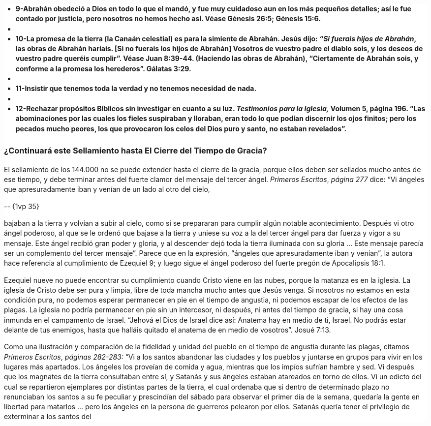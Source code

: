 - **9-Abrahán obedeció a Dios en todo lo que el mandó, y fue muy cuidadoso aun en los más pequeños detalles; así le fue contado por justicia, pero nosotros no hemos hecho así. Véase Génesis 26:5; Génesis 15:6.**
- 
- **10-La promesa de la tierra (la Canaán celestial) es para la simiente de Abrahán. Jesús dijo: _“Si fuerais hijos de Abrahán_, las obras de Abrahán haríais. [Si no fuerais los hijos de Abrahán] Vosotros de vuestro padre el diablo sois, y los deseos de vuestro padre queréis cumplir”. Véase Juan 8:39-44. (Haciendo las obras de Abrahán), “Ciertamente de Abrahán sois, y conforme a la promesa los herederos”. Gálatas 3:29.**
- 
- **11-Insistir que tenemos toda la verdad y no tenemos necesidad de nada.**
- 
- **12-Rechazar propósitos Bíblicos sin investigar en cuanto a su luz. _Testimonios para la Iglesia,_ Volumen 5, página 196. “Las abominaciones por las cuales los fieles suspiraban y lloraban, eran todo lo que podían discernir los ojos finitos; pero los pecados mucho peores, los que provocaron los celos del Dios puro y santo, no estaban revelados”.**

### **¿Continuará este Sellamiento hasta El Cierre del Tiempo de Gracia?**

 El sellamiento de los 144.000 no se puede extender hasta el cierre de la gracia, porque ellos deben ser sellados mucho antes de ese tiempo, y debe terminar antes del fuerte clamor del mensaje del tercer ángel. _Primeros Escritos_, _página 277_ dice: “Vi ángeles que apresuradamente iban y venían de un lado al otro del cielo,

 -- {1vp 35}   
  
  bajaban a la tierra y volvían a subir al cielo, como si se prepararan para cumplir algún notable acontecimiento. Después vi otro ángel poderoso, al que se le ordenó que bajase a la tierra y uniese su voz a la del tercer ángel para dar fuerza y vigor a su mensaje. Este ángel recibió gran poder y gloria, y al descender dejó toda la tierra iluminada con su gloria … Este mensaje parecía ser un complemento del tercer mensaje”. Parece que en la expresión, “ángeles que apresuradamente iban y venían”, la autora hace referencia al cumplimiento de Ezequiel 9; y luego sigue el ángel poderoso del fuerte pregón de Apocalipsis 18:1.

 Ezequiel nueve no puede encontrar su cumplimiento cuando Cristo viene en las nubes, porque la matanza es en la iglesia. La iglesia de Cristo debe ser pura y limpia, libre de toda mancha mucho antes que Jesús venga. Si nosotros no estamos en esta condición pura, no podemos esperar permanecer en pie en el tiempo de angustia, ni podemos escapar de los efectos de las plagas. La iglesia no podría permanecer en pie sin un intercesor, ni después, ni antes del tiempo de gracia, si hay una cosa inmunda en el campamento de Israel. “Jehová el Dios de Israel dice así: Anatema hay en medio de ti, Israel. No podrás estar delante de tus enemigos, hasta que halláis quitado el anatema de en medio de vosotros”. Josué 7:13.

 Como una ilustración y comparación de la fidelidad y unidad del pueblo en el tiempo de angustia durante las plagas, citamos _Primeros Escritos_, _páginas 282-283:_ “Vi a los santos abandonar las ciudades y los pueblos y juntarse en grupos para vivir en los lugares más apartados. Los ángeles los proveían de comida y agua, mientras que los impíos sufrían hambre y sed. Vi después que los magnates de la tierra consultaban entre sí, y Satanás y sus ángeles estaban atareados en torno de ellos. Vi un edicto del cual se repartieron ejemplares por distintas partes de la tierra, el cual ordenaba que si dentro de determinado plazo no renunciaban los santos a su fe peculiar y prescindían del sábado para observar el primer día de la semana, quedaría la gente en libertad para matarlos … pero los ángeles en la persona de guerreros pelearon por ellos. Satanás quería tener el privilegio de exterminar a los santos del
